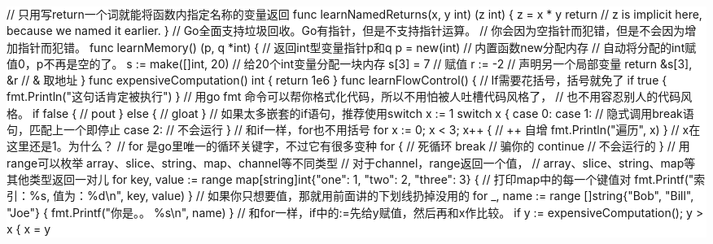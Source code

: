 // 只用写return一个词就能将函数内指定名称的变量返回
func learnNamedReturns(x, y int) (z int) {
    z = x * y
    return // z is implicit here, because we named it earlier.
}
// Go全面支持垃圾回收。Go有指针，但是不支持指针运算。
// 你会因为空指针而犯错，但是不会因为增加指针而犯错。
func learnMemory() (p, q *int) {
    // 返回int型变量指针p和q
    p = new(int)    // 内置函数new分配内存
    // 自动将分配的int赋值0，p不再是空的了。
    s := make([]int, 20)    // 给20个int变量分配一块内存
    s[3] = 7                // 赋值
    r := -2                 // 声明另一个局部变量
    return &s[3], &r        // & 取地址
}
func expensiveComputation() int {
    return 1e6
}
func learnFlowControl() {
    // If需要花括号，括号就免了
    if true {
        fmt.Println("这句话肯定被执行")
    }
    // 用go fmt 命令可以帮你格式化代码，所以不用怕被人吐槽代码风格了，
    // 也不用容忍别人的代码风格。
    if false {
        // pout
    } else {
        // gloat
    }
    // 如果太多嵌套的if语句，推荐使用switch
    x := 1
    switch x {
    case 0:
    case 1:
        // 隐式调用break语句，匹配上一个即停止
    case 2:
        // 不会运行
    }
    // 和if一样，for也不用括号
    for x := 0; x &lt; 3; x++ { // ++ 自增
        fmt.Println("遍历", x)
    }
    // x在这里还是1。为什么？
    // for 是go里唯一的循环关键字，不过它有很多变种
    for { // 死循环
        break    // 骗你的
        continue // 不会运行的
    }
    // 用range可以枚举 array、slice、string、map、channel等不同类型
    // 对于channel，range返回一个值，
    // array、slice、string、map等其他类型返回一对儿
    for key, value := range map[string]int{"one": 1, "two": 2, "three": 3} {
        // 打印map中的每一个键值对
        fmt.Printf("索引：%s, 值为：%d\n", key, value)
    }
    // 如果你只想要值，那就用前面讲的下划线扔掉没用的
    for _, name := range []string{"Bob", "Bill", "Joe"} {
        fmt.Printf("你是。。 %s\n", name)
    }
    // 和for一样，if中的:=先给y赋值，然后再和x作比较。
    if y := expensiveComputation(); y &gt; x {
        x = y